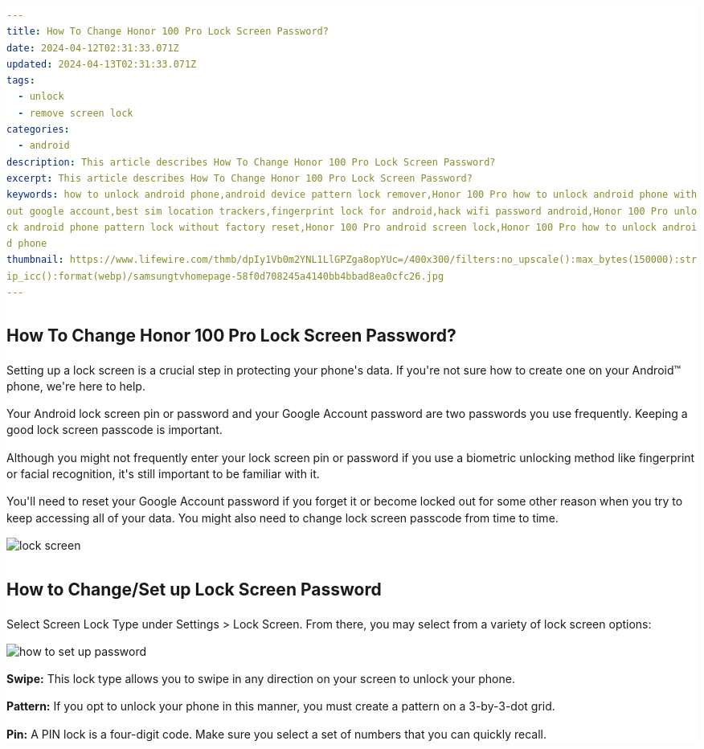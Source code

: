 ```yaml
---
title: How To Change Honor 100 Pro Lock Screen Password?
date: 2024-04-12T02:31:33.071Z
updated: 2024-04-13T02:31:33.071Z
tags: 
  - unlock
  - remove screen lock
categories:
  - android
description: This article describes How To Change Honor 100 Pro Lock Screen Password?
excerpt: This article describes How To Change Honor 100 Pro Lock Screen Password?
keywords: how to unlock android phone,android device pattern lock remover,Honor 100 Pro how to unlock android phone without google account,best sim location trackers,fingerprint lock for android,hack wifi password android,Honor 100 Pro unlock android phone pattern lock without factory reset,Honor 100 Pro android screen lock,Honor 100 Pro how to unlock android phone
thumbnail: https://www.lifewire.com/thmb/dpIy1Vb0m2YNL1LlGPZga8opYUc=/400x300/filters:no_upscale():max_bytes(150000):strip_icc():format(webp)/samsungtvhomepage-58f0d708245a4140bb4bbad8ea0cfc26.jpg
---
```


## How To Change Honor 100 Pro Lock Screen Password?

Setting up a lock screen is a crucial step in protecting your phone's data. If you're not sure how to create one on your Android™ phone, we're here to help.

Your Android lock screen pin or password and your Google Account password are two passwords you use frequently. Keeping a good lock screen passcode is important.

Although you might not frequently enter your lock screen pin or password if you use a biometric unlocking method like fingerprint or facial recognition, it's still important to be familiar with it.

You'll need to reset your Google Account password if you forget it or become locked out for some other reason when you try to keep accessing all of your data. You might also need to change lock screen passcode from time to time.

![lock screen](https://images.wondershare.com/drfone/article/2022/11/how-to-change-lock-screen-password-1.jpg)


## How to Change/Set up Lock Screen Password

Select Screen Lock Type under Settings > Lock Screen. From there, you may select from a variety of lock screen options:

![how to set up password](https://images.wondershare.com/drfone/article/2022/11/how-to-change-lock-screen-password-2.jpg)

**Swipe:** This lock type allows you to swipe in any direction on your screen to unlock your phone.

**Pattern:** If you opt to unlock your phone in this manner, you must create a pattern on a 3-by-3-dot grid.

**Pin:** A PIN lock is a four-digit code. Make sure you select a set of numbers that you can quickly recall.
